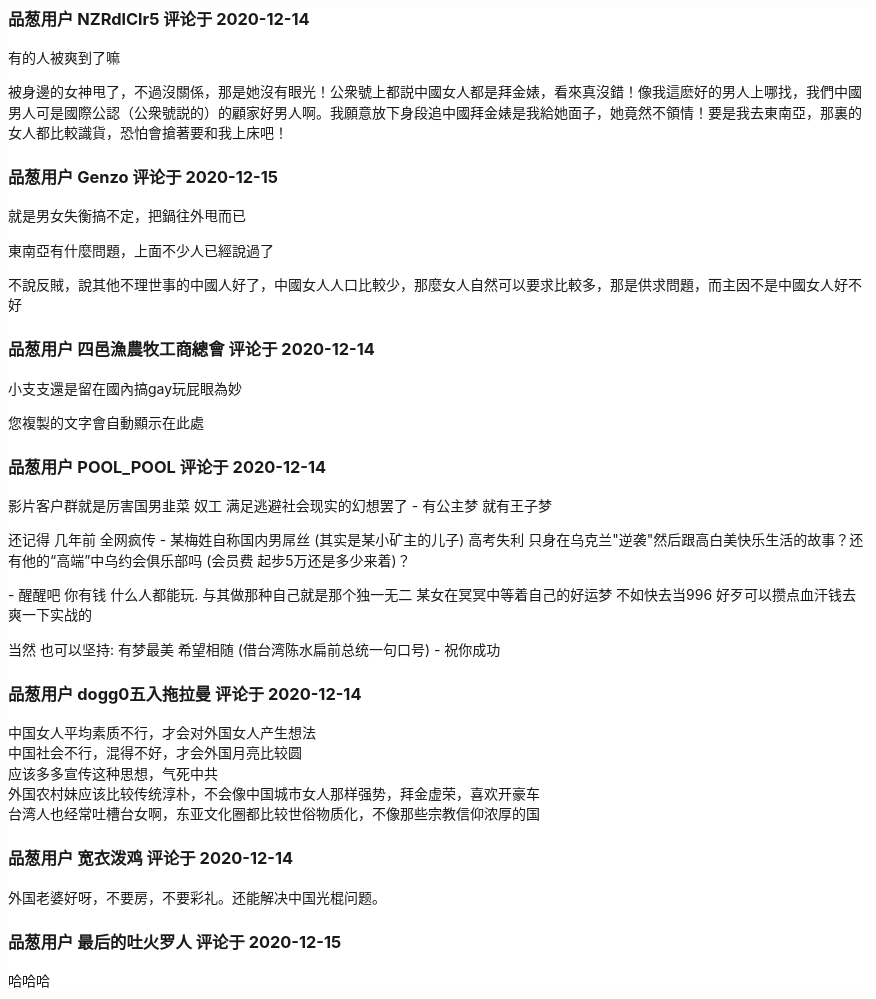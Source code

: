                 

### 品葱用户 **NZRdlClr5** 评论于 2020-12-14
        
有的人被爽到了嘛  
  
被身邊的女神甩了，不過沒關係，那是她沒有眼光！公衆號上都説中國女人都是拜金婊，看來真沒錯！像我這麽好的男人上哪找，我們中國男人可是國際公認（公衆號説的）的顧家好男人啊。我願意放下身段追中國拜金婊是我給她面子，她竟然不領情！要是我去東南亞，那裏的女人都比較識貨，恐怕會搶著要和我上床吧！
        
                

### 品葱用户 **Genzo** 评论于 2020-12-15
        
就是男女失衡搞不定，把鍋往外甩而已  
  
東南亞有什麼問題，上面不少人已經說過了  
  
不說反賊，說其他不理世事的中國人好了，中國女人人口比較少，那麼女人自然可以要求比較多，那是供求問題，而主因不是中國女人好不好
        
                

### 品葱用户 **四邑漁農牧工商總會** 评论于 2020-12-14
        
小支支還是留在國內搞gay玩屁眼為妙  
  
您複製的文字會自動顯示在此處
        
                

### 品葱用户 **POOL_POOL** 评论于 2020-12-14
        
影片客户群就是厉害国男韭菜 奴工 满足逃避社会现实的幻想罢了 - 有公主梦 就有王子梦  
  
还记得 几年前 全网疯传 - 某梅姓自称国内男屌丝 (其实是某小矿主的儿子) 高考失利 只身在乌克兰"逆袭"然后跟高白美快乐生活的故事？还有他的“高端”中乌约会俱乐部吗 (会员费 起步5万还是多少来着)？  
  
\- 醒醒吧 你有钱 什么人都能玩. 与其做那种自己就是那个独一无二 某女在冥冥中等着自己的好运梦 不如快去当996 好歹可以攒点血汗钱去爽一下实战的   
  
当然 也可以坚持: 有梦最美 希望相随 (借台湾陈水扁前总统一句口号) - 祝你成功
        
                

### 品葱用户 **dogg0五入拖拉曼** 评论于 2020-12-14
        
中国女人平均素质不行，才会对外国女人产生想法  
中国社会不行，混得不好，才会外国月亮比较圆  
应该多多宣传这种思想，气死中共  
外国农村妹应该比较传统淳朴，不会像中国城市女人那样强势，拜金虚荣，喜欢开豪车  
台湾人也经常吐槽台女啊，东亚文化圈都比较世俗物质化，不像那些宗教信仰浓厚的国
        
                

### 品葱用户 **宽衣泼鸡** 评论于 2020-12-14
        
外国老婆好呀，不要房，不要彩礼。还能解决中国光棍问题。
        
                

### 品葱用户 **最后的吐火罗人** 评论于 2020-12-15
        
哈哈哈   
  
